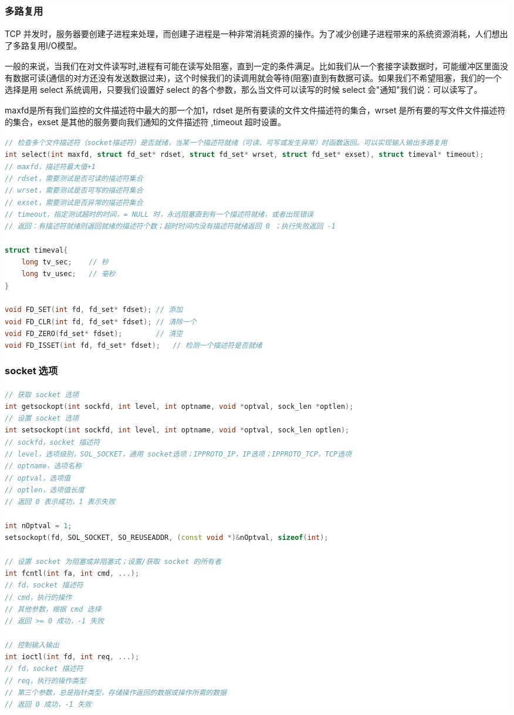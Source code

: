 ### 多路复用

TCP 并发时，服务器要创建子进程来处理，而创建子进程是一种非常消耗资源的操作。为了减少创建子进程带来的系统资源消耗，人们想出了多路复用I/O模型。

一般的来说，当我们在对文件读写时,进程有可能在读写处阻塞，直到一定的条件满足。比如我们从一个套接字读数据时，可能缓冲区里面没有数据可读(通信的对方还没有发送数据过来)，这个时候我们的读调用就会等待(阻塞)直到有数据可读。如果我们不希望阻塞，我们的一个选择是用 select 系统调用，只要我们设置好 select 的各个参数，那么当文件可以读写的时候 select 会"通知"我们说：可以读写了。

maxfd是所有我们监控的文件描述符中最大的那一个加1，rdset 是所有要读的文件文件描述符的集合，wrset 是所有要的写文件文件描述符的集合，exset 是其他的服务要向我们通知的文件描述符 ,timeout 超时设置。

~~~c++
// 检查多个文件描述符（socket描述符）是否就绪，当某一个描述符就绪（可读、可写或发生异常）时函数返回。可以实现输入输出多路复用
int select(int maxfd, struct fd_set* rdset, struct fd_set* wrset, struct fd_set* exset), struct timeval* timeout);
// maxfd，描述符最大值+1
// rdset，需要测试是否可读的描述符集合
// wrset，需要测试是否可写的描述符集合
// exset，需要测试是否异常的描述符集合
// timeout，指定测试超时的时间，= NULL 时，永远阻塞直到有一个描述符就绪，或者出现错误
// 返回：有描述符就绪则返回就绪的描述符个数；超时时间内没有描述符就绪返回 0 ；执行失败返回 -1

struct timeval{
    long tv_sec;	// 秒
    long tv_usec;	// 毫秒
}

void FD_SET(int fd, fd_set* fdset);	// 添加
void FD_CLR(int fd, fd_set* fdset);	// 清除一个
void FD_ZERO(fd_set* fdset);		// 清空
void FD_ISSET(int fd, fd_set* fdset);	// 检测一个描述符是否就绪 
~~~

### socket 选项

~~~c++
// 获取 socket 选项
int getsockopt(int sockfd, int level, int optname, void *optval, sock_len *optlen);
// 设置 socket 选项
int setsockopt(int sockfd, int level, int optname, void *optval, sock_len optlen);
// sockfd，socket 描述符
// level，选项级别，SOL_SOCKET，通用 socket选项；IPPROTO_IP，IP选项；IPPROTO_TCP，TCP选项
// optname，选项名称
// optval，选项值
// optlen，选项值长度
// 返回 0 表示成功，1 表示失败

int nOptval = 1;
setsockopt(fd, SOL_SOCKET, SO_REUSEADDR, (const void *)&nOptval, sizeof(int);

// 设置 socket 为阻塞或非阻塞式；设置/获取 socket 的所有者
int fcntl(int fa, int cmd, ...);
// fd，socket 描述符
// cmd，执行的操作
// 其他参数，根据 cmd 选择
// 返回 >= 0 成功，-1 失败

// 控制输入输出
int ioctl(int fd, int req, ...);
// fd，socket 描述符
// req，执行的操作类型
// 第三个参数，总是指针类型，存储操作返回的数据或操作所需的数据
// 返回 0 成功，-1 失败
~~~
